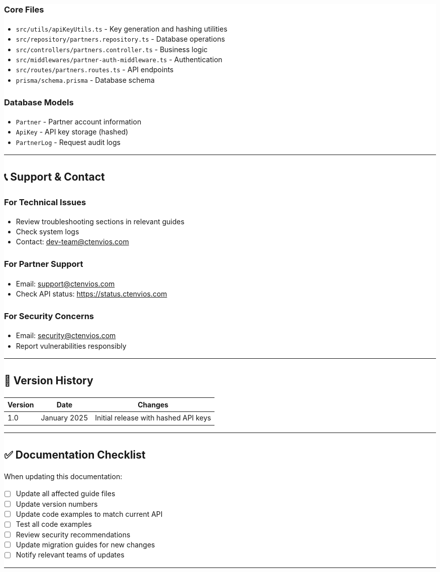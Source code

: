 ### Core Files

-  `src/utils/apiKeyUtils.ts` - Key generation and hashing utilities
-  `src/repository/partners.repository.ts` - Database operations
-  `src/controllers/partners.controller.ts` - Business logic
-  `src/middlewares/partner-auth-middleware.ts` - Authentication
-  `src/routes/partners.routes.ts` - API endpoints
-  `prisma/schema.prisma` - Database schema

### Database Models

-  `Partner` - Partner account information
-  `ApiKey` - API key storage (hashed)
-  `PartnerLog` - Request audit logs

---

## 📞 Support & Contact

### For Technical Issues

-  Review troubleshooting sections in relevant guides
-  Check system logs
-  Contact: dev-team@ctenvios.com

### For Partner Support

-  Email: support@ctenvios.com
-  Check API status: https://status.ctenvios.com

### For Security Concerns

-  Email: security@ctenvios.com
-  Report vulnerabilities responsibly

---

## 🔄 Version History

| Version | Date         | Changes                              |
| ------- | ------------ | ------------------------------------ |
| 1.0     | January 2025 | Initial release with hashed API keys |

---

## ✅ Documentation Checklist

When updating this documentation:

-  [ ] Update all affected guide files
-  [ ] Update version numbers
-  [ ] Update code examples to match current API
-  [ ] Test all code examples
-  [ ] Review security recommendations
-  [ ] Update migration guides for new changes
-  [ ] Notify relevant teams of updates

---